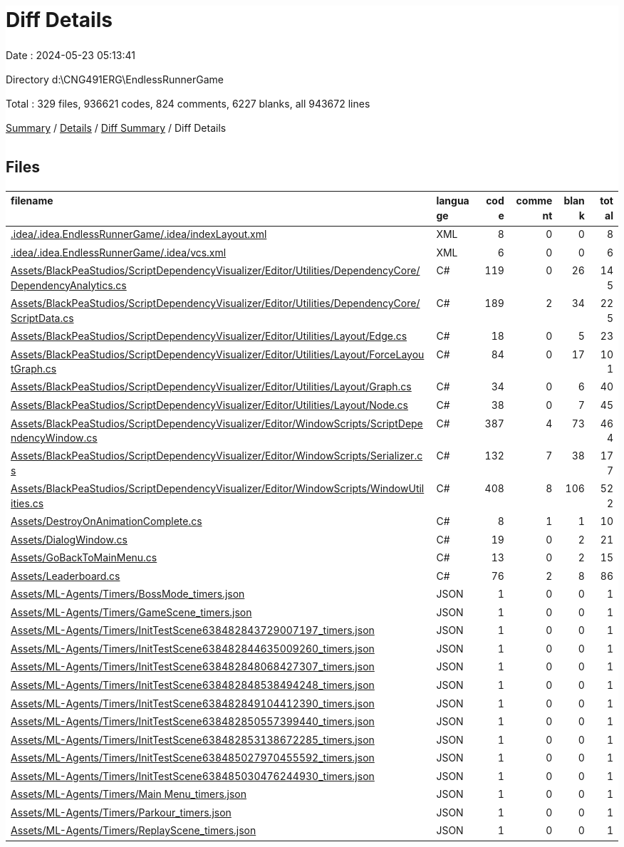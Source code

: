 # Diff Details

Date : 2024-05-23 05:13:41

Directory d:\\CNG491ERG\\EndlessRunnerGame

Total : 329 files,  936621 codes, 824 comments, 6227 blanks, all 943672 lines

[Summary](results.md) / [Details](details.md) / [Diff Summary](diff.md) / Diff Details

## Files
| filename | language | code | comment | blank | total |
| :--- | :--- | ---: | ---: | ---: | ---: |
| [.idea/.idea.EndlessRunnerGame/.idea/indexLayout.xml](/.idea/.idea.EndlessRunnerGame/.idea/indexLayout.xml) | XML | 8 | 0 | 0 | 8 |
| [.idea/.idea.EndlessRunnerGame/.idea/vcs.xml](/.idea/.idea.EndlessRunnerGame/.idea/vcs.xml) | XML | 6 | 0 | 0 | 6 |
| [Assets/BlackPeaStudios/ScriptDependencyVisualizer/Editor/Utilities/DependencyCore/DependencyAnalytics.cs](/Assets/BlackPeaStudios/ScriptDependencyVisualizer/Editor/Utilities/DependencyCore/DependencyAnalytics.cs) | C# | 119 | 0 | 26 | 145 |
| [Assets/BlackPeaStudios/ScriptDependencyVisualizer/Editor/Utilities/DependencyCore/ScriptData.cs](/Assets/BlackPeaStudios/ScriptDependencyVisualizer/Editor/Utilities/DependencyCore/ScriptData.cs) | C# | 189 | 2 | 34 | 225 |
| [Assets/BlackPeaStudios/ScriptDependencyVisualizer/Editor/Utilities/Layout/Edge.cs](/Assets/BlackPeaStudios/ScriptDependencyVisualizer/Editor/Utilities/Layout/Edge.cs) | C# | 18 | 0 | 5 | 23 |
| [Assets/BlackPeaStudios/ScriptDependencyVisualizer/Editor/Utilities/Layout/ForceLayoutGraph.cs](/Assets/BlackPeaStudios/ScriptDependencyVisualizer/Editor/Utilities/Layout/ForceLayoutGraph.cs) | C# | 84 | 0 | 17 | 101 |
| [Assets/BlackPeaStudios/ScriptDependencyVisualizer/Editor/Utilities/Layout/Graph.cs](/Assets/BlackPeaStudios/ScriptDependencyVisualizer/Editor/Utilities/Layout/Graph.cs) | C# | 34 | 0 | 6 | 40 |
| [Assets/BlackPeaStudios/ScriptDependencyVisualizer/Editor/Utilities/Layout/Node.cs](/Assets/BlackPeaStudios/ScriptDependencyVisualizer/Editor/Utilities/Layout/Node.cs) | C# | 38 | 0 | 7 | 45 |
| [Assets/BlackPeaStudios/ScriptDependencyVisualizer/Editor/WindowScripts/ScriptDependencyWindow.cs](/Assets/BlackPeaStudios/ScriptDependencyVisualizer/Editor/WindowScripts/ScriptDependencyWindow.cs) | C# | 387 | 4 | 73 | 464 |
| [Assets/BlackPeaStudios/ScriptDependencyVisualizer/Editor/WindowScripts/Serializer.cs](/Assets/BlackPeaStudios/ScriptDependencyVisualizer/Editor/WindowScripts/Serializer.cs) | C# | 132 | 7 | 38 | 177 |
| [Assets/BlackPeaStudios/ScriptDependencyVisualizer/Editor/WindowScripts/WindowUtilities.cs](/Assets/BlackPeaStudios/ScriptDependencyVisualizer/Editor/WindowScripts/WindowUtilities.cs) | C# | 408 | 8 | 106 | 522 |
| [Assets/DestroyOnAnimationComplete.cs](/Assets/DestroyOnAnimationComplete.cs) | C# | 8 | 1 | 1 | 10 |
| [Assets/DialogWindow.cs](/Assets/DialogWindow.cs) | C# | 19 | 0 | 2 | 21 |
| [Assets/GoBackToMainMenu.cs](/Assets/GoBackToMainMenu.cs) | C# | 13 | 0 | 2 | 15 |
| [Assets/Leaderboard.cs](/Assets/Leaderboard.cs) | C# | 76 | 2 | 8 | 86 |
| [Assets/ML-Agents/Timers/BossMode_timers.json](/Assets/ML-Agents/Timers/BossMode_timers.json) | JSON | 1 | 0 | 0 | 1 |
| [Assets/ML-Agents/Timers/GameScene_timers.json](/Assets/ML-Agents/Timers/GameScene_timers.json) | JSON | 1 | 0 | 0 | 1 |
| [Assets/ML-Agents/Timers/InitTestScene638482843729007197_timers.json](/Assets/ML-Agents/Timers/InitTestScene638482843729007197_timers.json) | JSON | 1 | 0 | 0 | 1 |
| [Assets/ML-Agents/Timers/InitTestScene638482844635009260_timers.json](/Assets/ML-Agents/Timers/InitTestScene638482844635009260_timers.json) | JSON | 1 | 0 | 0 | 1 |
| [Assets/ML-Agents/Timers/InitTestScene638482848068427307_timers.json](/Assets/ML-Agents/Timers/InitTestScene638482848068427307_timers.json) | JSON | 1 | 0 | 0 | 1 |
| [Assets/ML-Agents/Timers/InitTestScene638482848538494248_timers.json](/Assets/ML-Agents/Timers/InitTestScene638482848538494248_timers.json) | JSON | 1 | 0 | 0 | 1 |
| [Assets/ML-Agents/Timers/InitTestScene638482849104412390_timers.json](/Assets/ML-Agents/Timers/InitTestScene638482849104412390_timers.json) | JSON | 1 | 0 | 0 | 1 |
| [Assets/ML-Agents/Timers/InitTestScene638482850557399440_timers.json](/Assets/ML-Agents/Timers/InitTestScene638482850557399440_timers.json) | JSON | 1 | 0 | 0 | 1 |
| [Assets/ML-Agents/Timers/InitTestScene638482853138672285_timers.json](/Assets/ML-Agents/Timers/InitTestScene638482853138672285_timers.json) | JSON | 1 | 0 | 0 | 1 |
| [Assets/ML-Agents/Timers/InitTestScene638485027970455592_timers.json](/Assets/ML-Agents/Timers/InitTestScene638485027970455592_timers.json) | JSON | 1 | 0 | 0 | 1 |
| [Assets/ML-Agents/Timers/InitTestScene638485030476244930_timers.json](/Assets/ML-Agents/Timers/InitTestScene638485030476244930_timers.json) | JSON | 1 | 0 | 0 | 1 |
| [Assets/ML-Agents/Timers/Main Menu_timers.json](/Assets/ML-Agents/Timers/Main%20Menu_timers.json) | JSON | 1 | 0 | 0 | 1 |
| [Assets/ML-Agents/Timers/Parkour_timers.json](/Assets/ML-Agents/Timers/Parkour_timers.json) | JSON | 1 | 0 | 0 | 1 |
| [Assets/ML-Agents/Timers/ReplayScene_timers.json](/Assets/ML-Agents/Timers/ReplayScene_timers.json) | JSON | 1 | 0 | 0 | 1 |